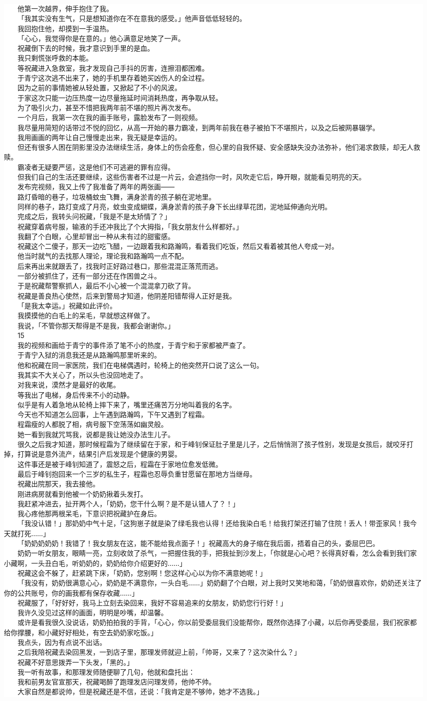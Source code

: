 &emsp;&emsp;他第一次越界，伸手抱住了我。  
&emsp;&emsp;「我其实没有生气，只是想知道你在不在意我的感受。」他声音低低轻轻的。  
&emsp;&emsp;我回抱住他，却摸到一手温热。  
&emsp;&emsp;「心心，我觉得你是在意的。」他心满意足地笑了一声。  
&emsp;&emsp;祝藏倒下去的时候，我才意识到手里的是血。  
&emsp;&emsp;我只剩慌张呼救的本能。  
&emsp;&emsp;等祝藏进入急救室，我才发现自己手抖的厉害，连擦泪都困难。  
&emsp;&emsp;于青宁这次逃不出来了，她的手机里存着她买凶伤人的全过程。  
&emsp;&emsp;因为之前的事情她被从轻处置，又掀起了不小的风波。  
&emsp;&emsp;于家这次只能一边压热度一边尽量拖延时间消耗热度，再争取从轻。  
&emsp;&emsp;为了吸引火力，甚至不惜把我两年前不堪的照片再次发布。  
&emsp;&emsp;一个月后，我第一次在我的画手账号，露脸发布了一则视频。  
&emsp;&emsp;我尽量用简短的话带过不悦的回忆，从高一开始的暴力霸凌，到两年前我在巷子被拍下不堪照片，以及之后被网暴辍学。  
&emsp;&emsp;我用画画的两年让自己慢慢走出来，我无疑是幸运的。  
&emsp;&emsp;但还有很多人困在阴影里没办法继续生活，身体上的伤会痊愈，但心里的自我怀疑、安全感缺失没办法弥补，他们渴求救赎，却无人救赎。  
&emsp;&emsp;霸凌者无疑要严惩，这是他们不可逃避的罪有应得。  
&emsp;&emsp;但我们自己的生活还要继续，这些伤害者不过是一片云，会遮挡你一时，风吹走它后，睁开眼，就能看见明亮的天。  
&emsp;&emsp;发布完视频，我又上传了我准备了两年的两张画——  
&emsp;&emsp;路灯昏暗的巷子，垃圾桶蚊虫飞舞，满身淤青的孩子躺在泥地里。  
&emsp;&emsp;同样的巷子，路灯变成了月亮，蚊虫变成蝴蝶，满身淤青的孩子身下长出绿草花团，泥地延伸通向光明。  
&emsp;&emsp;完成之后，我转头问祝藏，「我是不是太矫情了？」  
&emsp;&emsp;祝藏穿着病号服，输液的手还冲我比了个大拇指，「我女朋友什么样都好。」  
&emsp;&emsp;我翻了个白眼，心里却冒出一种从未有过的甜蜜感。  
&emsp;&emsp;祝藏这个二傻子，那天一边吃飞醋，一边跟着我和路瀚鸣，看着我们吃饭，然后又看着被其他人夸成一对。  
&emsp;&emsp;他当时就气的去找那人理论，理论我和路瀚鸣一点不配。  
&emsp;&emsp;后来再出来就跟丢了，找我时正好路过巷口，那些混混正落荒而逃。  
&emsp;&emsp;一部分被抓住了，还有一部分还在作困兽之斗。  
&emsp;&emsp;于是祝藏帮警察抓人，最后不小心被一个混混拿刀砍了背。  
&emsp;&emsp;祝藏是善良热心使然，后来到警局才知道，他阴差阳错帮得人正好是我。  
&emsp;&emsp;「是我太幸运。」祝藏如此评价。  
&emsp;&emsp;我摸摸他的白毛上的呆毛，早就想这样做了。  
&emsp;&emsp;我说，「不管你那天帮得是不是我，我都会谢谢你。」  
&emsp;&emsp;15  
&emsp;&emsp;我的视频和画给于青宁的事件添了笔不小的热度，于青宁和于家都被严查了。  
&emsp;&emsp;于青宁入狱的消息我还是从路瀚鸣那里听来的。  
&emsp;&emsp;他和祝藏在同一家医院，我们在电梯偶遇时，轮椅上的他突然开口说了这么一句。  
&emsp;&emsp;我其实不大关心了，所以头也没回地走了。  
&emsp;&emsp;对我来说，漠然才是最好的收尾。  
&emsp;&emsp;等我出了电梯，身后传来不小的动静。  
&emsp;&emsp;似乎是有人着急地从轮椅上摔下来了，嘴里还痛苦万分地叫着我的名字。  
&emsp;&emsp;今天也不知道怎么回事，上午遇到路瀚鸣，下午又遇到了程霜。  
&emsp;&emsp;程霜瘦的人都脱了相，病号服下空荡荡如幽灵般。  
&emsp;&emsp;她一看到我就咒骂我，说都是我让她没办法生儿子。  
&emsp;&emsp;很久之后我才知道，那时候程霜为了继续留在于家，和于峰钊保证肚子里是儿子，之后悄悄测了孩子性别，发现是女孩后，就咬牙打掉，打算说是意外流产，结果引产后发现是个健康的男婴。  
&emsp;&emsp;这件事还是被于峰钊知道了，震怒之后，程霜在于家地位愈发低微。  
&emsp;&emsp;最后于峰钊抱回来一个三岁的私生子，程霜也忍辱负重甘愿留在那地方当继母。  
&emsp;&emsp;祝藏出院那天，我去接他。  
&emsp;&emsp;刚进病房就看到他被一个奶奶揪着头发打。  
&emsp;&emsp;我赶紧冲进去，扯开两个人，「奶奶，您干什么啊？是不是认错人了？！」  
&emsp;&emsp;我心疼他那两根呆毛，下意识把祝藏护在身后。  
&emsp;&emsp;「我没认错！」那奶奶中气十足，「这狗崽子就是染了绿毛我也认得！还给我染白毛！给我打架还打输了住院！丢人！带歪家风！我今天就打死……」  
&emsp;&emsp;「奶奶奶奶奶！我错了！我女朋友在这，能不能给我点面子！」祝藏高大的身子缩在我后面，捂着自己的头，委屈巴巴。  
&emsp;&emsp;奶奶一听女朋友，眼睛一亮，立刻收敛了杀气，一把握住我的手，把我扯到沙发上，「你就是心心吧？长得真好看，怎么会看到我们家小藏啊，一头丑白毛，听奶奶的，奶奶给你介绍更好的……」  
&emsp;&emsp;祝藏这会不躲了，赶紧跳下床，「奶奶，您别啊！您这样心心以为你不满意她呢！」  
&emsp;&emsp;「我没有，奶奶很满意心心，奶奶是不满意你，一头白毛……」奶奶翻了个白眼，对上我时又笑地和蔼，「奶奶很喜欢你，奶奶还关注了你的公共账号，你的画我都有保存收藏……」  
&emsp;&emsp;祝藏服了，「好好好，我马上立刻去染回来，我好不容易追来的女朋友，奶奶您行行好！」  
&emsp;&emsp;我许久没见过这样的画面，明明是吵嘴，却温馨。  
&emsp;&emsp;或许是看我很久没说话，奶奶拍拍我的手背，「心心，你以前受委屈我们没能帮你，既然你选择了小藏，以后你再受委屈，我们祝家都给你撑腰，和小藏好好相处，有空去奶奶家吃饭。」  
&emsp;&emsp;我点头，因为有点说不出话。  
&emsp;&emsp;之后我陪祝藏去染回黑发，一到店子里，那理发师就迎上前，「帅哥，又来了？这次染什么？」  
&emsp;&emsp;祝藏不好意思拨弄一下头发，「黑的。」  
&emsp;&emsp;我一听有故事，和那理发师随便聊了几句，他就和盘托出：  
&emsp;&emsp;我和前男友官宣那天，祝藏喝醉了跑理发店问理发师，他帅不帅。  
&emsp;&emsp;大家自然是都说帅，但是祝藏还是不信，还说：「我肯定是不够帅，她才不选我。」  